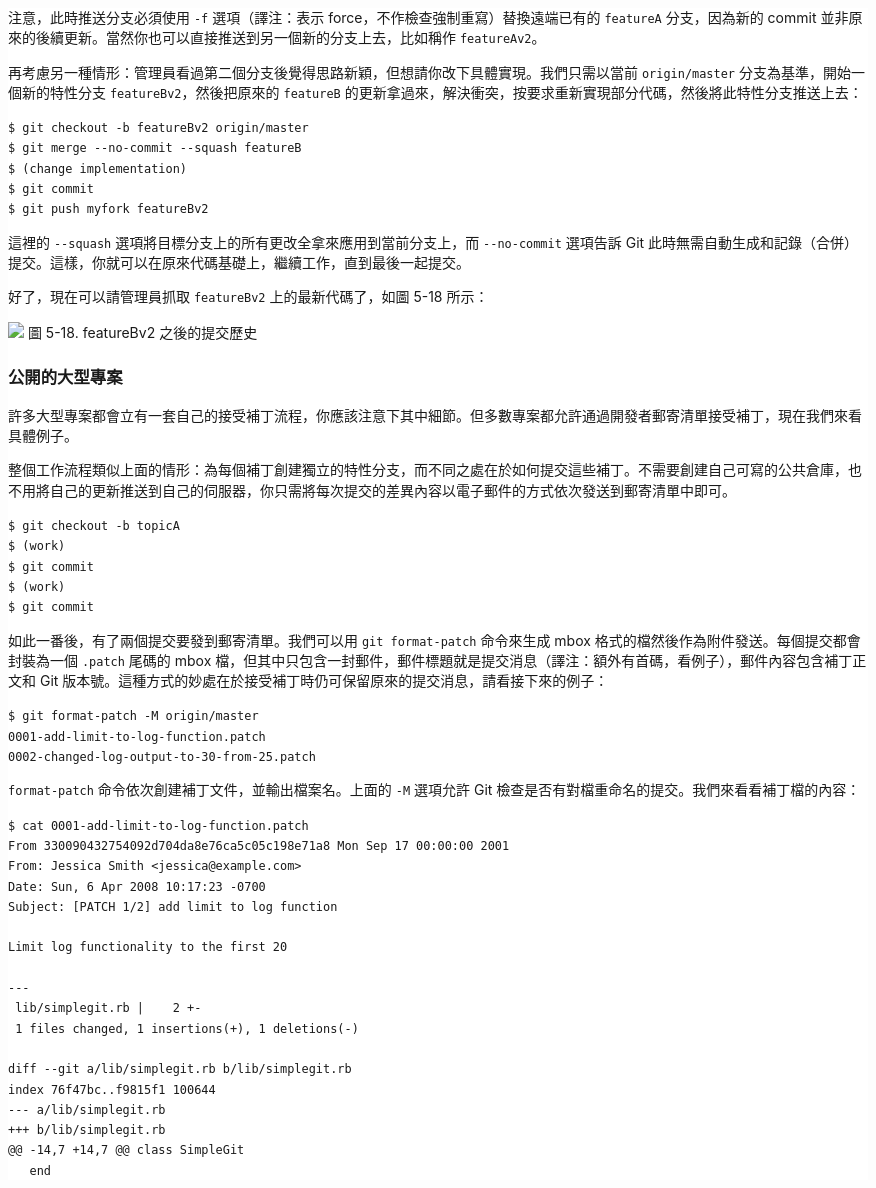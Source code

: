 注意，此時推送分支必須使用 `-f` 選項（譯注：表示 force，不作檢查強制重寫）替換遠端已有的 `featureA` 分支，因為新的 commit 並非原來的後續更新。當然你也可以直接推送到另一個新的分支上去，比如稱作 `featureAv2`。

再考慮另一種情形：管理員看過第二個分支後覺得思路新穎，但想請你改下具體實現。我們只需以當前 `origin/master` 分支為基準，開始一個新的特性分支 `featureBv2`，然後把原來的 `featureB` 的更新拿過來，解決衝突，按要求重新實現部分代碼，然後將此特性分支推送上去：

	$ git checkout -b featureBv2 origin/master
	$ git merge --no-commit --squash featureB
	$ (change implementation)
	$ git commit
	$ git push myfork featureBv2

這裡的 `--squash` 選項將目標分支上的所有更改全拿來應用到當前分支上，而 `--no-commit` 選項告訴 Git 此時無需自動生成和記錄（合併）提交。這樣，你就可以在原來代碼基礎上，繼續工作，直到最後一起提交。

好了，現在可以請管理員抓取 `featureBv2` 上的最新代碼了，如圖 5-18 所示：

![](/figures/18333fig0518-tn.png)
圖 5-18. featureBv2 之後的提交歷史

### 公開的大型專案 ###

許多大型專案都會立有一套自己的接受補丁流程，你應該注意下其中細節。但多數專案都允許通過開發者郵寄清單接受補丁，現在我們來看具體例子。

整個工作流程類似上面的情形：為每個補丁創建獨立的特性分支，而不同之處在於如何提交這些補丁。不需要創建自己可寫的公共倉庫，也不用將自己的更新推送到自己的伺服器，你只需將每次提交的差異內容以電子郵件的方式依次發送到郵寄清單中即可。

	$ git checkout -b topicA
	$ (work)
	$ git commit
	$ (work)
	$ git commit

如此一番後，有了兩個提交要發到郵寄清單。我們可以用 `git format-patch` 命令來生成 mbox 格式的檔然後作為附件發送。每個提交都會封裝為一個 `.patch` 尾碼的 mbox 檔，但其中只包含一封郵件，郵件標題就是提交消息（譯注：額外有首碼，看例子），郵件內容包含補丁正文和 Git 版本號。這種方式的妙處在於接受補丁時仍可保留原來的提交消息，請看接下來的例子：

	$ git format-patch -M origin/master
	0001-add-limit-to-log-function.patch
	0002-changed-log-output-to-30-from-25.patch

`format-patch` 命令依次創建補丁文件，並輸出檔案名。上面的 `-M` 選項允許 Git 檢查是否有對檔重命名的提交。我們來看看補丁檔的內容：

	$ cat 0001-add-limit-to-log-function.patch
	From 330090432754092d704da8e76ca5c05c198e71a8 Mon Sep 17 00:00:00 2001
	From: Jessica Smith <jessica@example.com>
	Date: Sun, 6 Apr 2008 10:17:23 -0700
	Subject: [PATCH 1/2] add limit to log function

	Limit log functionality to the first 20

	---
	 lib/simplegit.rb |    2 +-
	 1 files changed, 1 insertions(+), 1 deletions(-)

	diff --git a/lib/simplegit.rb b/lib/simplegit.rb
	index 76f47bc..f9815f1 100644
	--- a/lib/simplegit.rb
	+++ b/lib/simplegit.rb
	@@ -14,7 +14,7 @@ class SimpleGit
	   end
